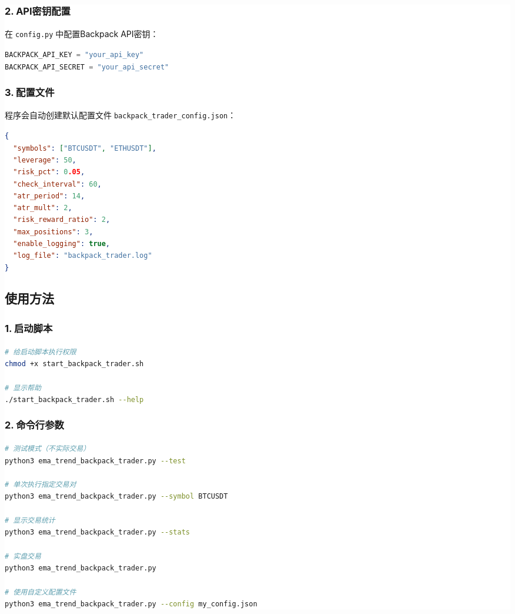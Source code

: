 ### 2. API密钥配置

在 `config.py` 中配置Backpack API密钥：

```python
BACKPACK_API_KEY = "your_api_key"
BACKPACK_API_SECRET = "your_api_secret"
```

### 3. 配置文件

程序会自动创建默认配置文件 `backpack_trader_config.json`：

```json
{
  "symbols": ["BTCUSDT", "ETHUSDT"],
  "leverage": 50,
  "risk_pct": 0.05,
  "check_interval": 60,
  "atr_period": 14,
  "atr_mult": 2,
  "risk_reward_ratio": 2,
  "max_positions": 3,
  "enable_logging": true,
  "log_file": "backpack_trader.log"
}
```

## 使用方法

### 1. 启动脚本

```bash
# 给启动脚本执行权限
chmod +x start_backpack_trader.sh

# 显示帮助
./start_backpack_trader.sh --help
```

### 2. 命令行参数

```bash
# 测试模式（不实际交易）
python3 ema_trend_backpack_trader.py --test

# 单次执行指定交易对
python3 ema_trend_backpack_trader.py --symbol BTCUSDT

# 显示交易统计
python3 ema_trend_backpack_trader.py --stats

# 实盘交易
python3 ema_trend_backpack_trader.py

# 使用自定义配置文件
python3 ema_trend_backpack_trader.py --config my_config.json
```
